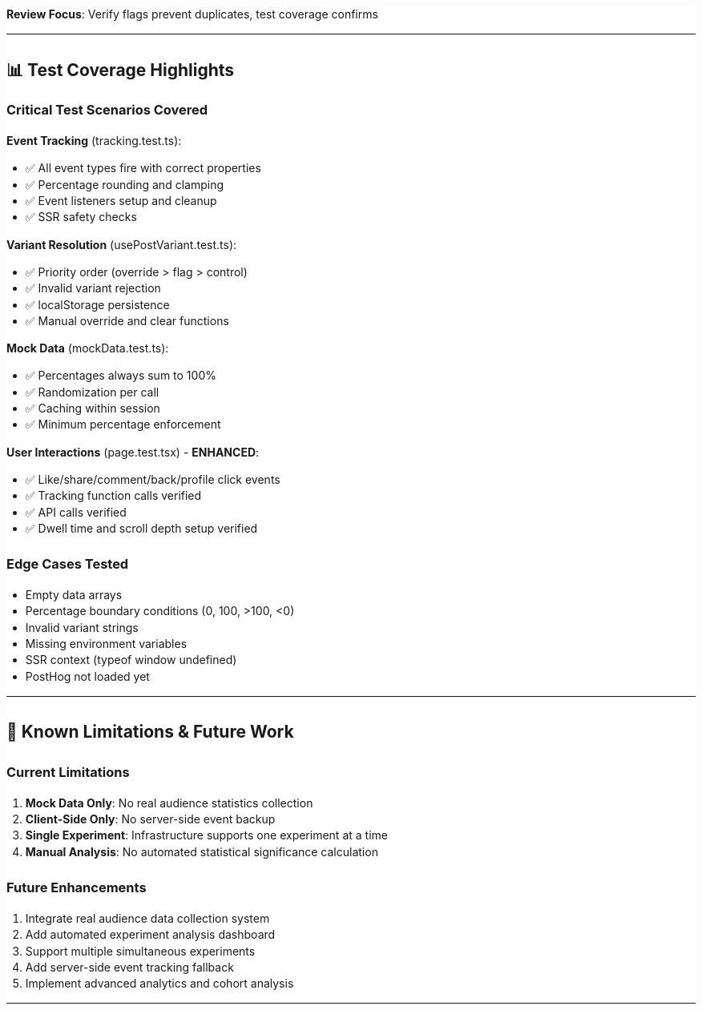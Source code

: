 **Review Focus**: Verify flags prevent duplicates, test coverage confirms

---

## 📊 Test Coverage Highlights

### Critical Test Scenarios Covered

**Event Tracking** (tracking.test.ts):
- ✅ All event types fire with correct properties
- ✅ Percentage rounding and clamping
- ✅ Event listeners setup and cleanup
- ✅ SSR safety checks

**Variant Resolution** (usePostVariant.test.ts):
- ✅ Priority order (override > flag > control)
- ✅ Invalid variant rejection
- ✅ localStorage persistence
- ✅ Manual override and clear functions

**Mock Data** (mockData.test.ts):
- ✅ Percentages always sum to 100%
- ✅ Randomization per call
- ✅ Caching within session
- ✅ Minimum percentage enforcement

**User Interactions** (page.test.tsx) - **ENHANCED**:
- ✅ Like/share/comment/back/profile click events
- ✅ Tracking function calls verified
- ✅ API calls verified
- ✅ Dwell time and scroll depth setup verified

### Edge Cases Tested
- Empty data arrays
- Percentage boundary conditions (0, 100, >100, <0)
- Invalid variant strings
- Missing environment variables
- SSR context (typeof window undefined)
- PostHog not loaded yet

---

## 🔧 Known Limitations & Future Work

### Current Limitations
1. **Mock Data Only**: No real audience statistics collection
2. **Client-Side Only**: No server-side event backup
3. **Single Experiment**: Infrastructure supports one experiment at a time
4. **Manual Analysis**: No automated statistical significance calculation

### Future Enhancements
1. Integrate real audience data collection system
2. Add automated experiment analysis dashboard
3. Support multiple simultaneous experiments
4. Add server-side event tracking fallback
5. Implement advanced analytics and cohort analysis

---